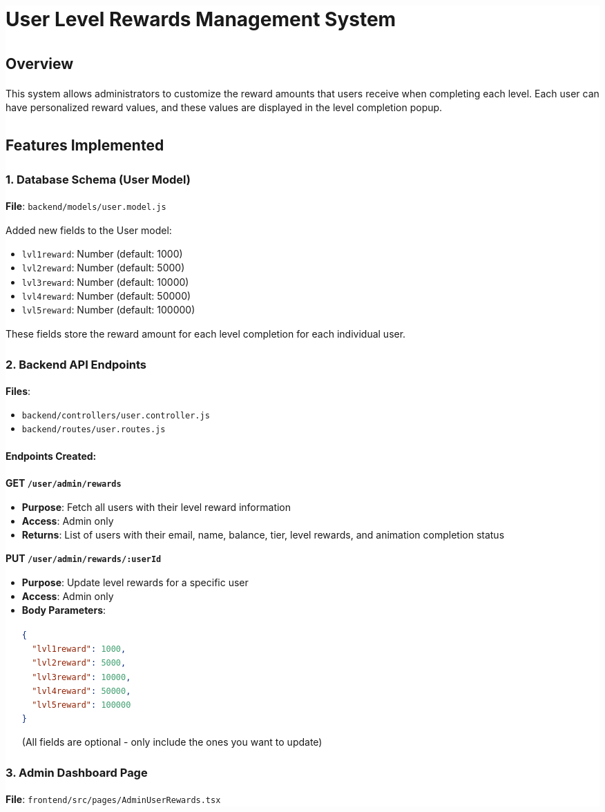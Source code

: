 # User Level Rewards Management System

## Overview
This system allows administrators to customize the reward amounts that users receive when completing each level. Each user can have personalized reward values, and these values are displayed in the level completion popup.

## Features Implemented

### 1. Database Schema (User Model)
**File**: `backend/models/user.model.js`

Added new fields to the User model:
- `lvl1reward`: Number (default: 1000)
- `lvl2reward`: Number (default: 5000)
- `lvl3reward`: Number (default: 10000)
- `lvl4reward`: Number (default: 50000)
- `lvl5reward`: Number (default: 100000)

These fields store the reward amount for each level completion for each individual user.

### 2. Backend API Endpoints
**Files**: 
- `backend/controllers/user.controller.js`
- `backend/routes/user.routes.js`

#### Endpoints Created:

**GET `/user/admin/rewards`**
- **Purpose**: Fetch all users with their level reward information
- **Access**: Admin only
- **Returns**: List of users with their email, name, balance, tier, level rewards, and animation completion status

**PUT `/user/admin/rewards/:userId`**
- **Purpose**: Update level rewards for a specific user
- **Access**: Admin only
- **Body Parameters**:
  ```json
  {
    "lvl1reward": 1000,
    "lvl2reward": 5000,
    "lvl3reward": 10000,
    "lvl4reward": 50000,
    "lvl5reward": 100000
  }
  ```
  (All fields are optional - only include the ones you want to update)

### 3. Admin Dashboard Page
**File**: `frontend/src/pages/AdminUserRewards.tsx`
